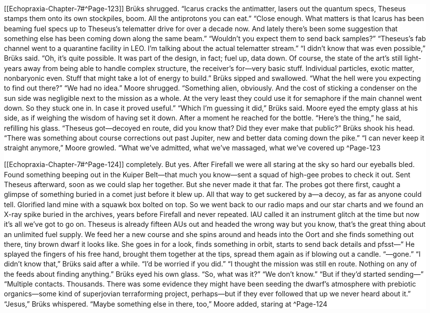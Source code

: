 [[Echopraxia-Chapter-7#^Page-123]]
Brüks shrugged. “Icarus cracks the antimatter, lasers out the quantum specs, Theseus stamps them onto its own stockpiles, boom. All the antiprotons you can eat.”
“Close enough. What matters is that Icarus has been beaming fuel specs up to Theseus’s telematter drive for over a decade now. And lately there’s been some suggestion that something else has been coming down along the same beam.”
“Wouldn’t you expect them to send back samples?”
“Theseus’s fab channel went to a quarantine facility in LEO. I’m talking about the actual telematter stream.”
“I didn’t know that was even possible,” Brüks said.
“Oh, it’s quite possible. It was part of the design, in fact; fuel up, data down. Of course, the state of the art’s still light-years away from being able to handle complex structure, the receiver’s for—very basic stuff. Individual particles, exotic matter, nonbaryonic even. Stuff that might take a lot of energy to build.”
Brüks sipped and swallowed. “What the hell were you expecting to find out there?”
“We had no idea.” Moore shrugged. “Something alien, obviously. And the cost of sticking a condenser on the sun side was negligible next to the mission as a whole. At the very least they could use it for semaphore if the main channel went down. So they stuck one in. In case it proved useful.”
“Which I’m guessing it did,” Brüks said.
Moore eyed the empty glass at his side, as if weighing the wisdom of having set it down. After a moment he reached for the bottle.
“Here’s the thing,” he said, refilling his glass. “Theseus got—decoyed en route, did you know that? Did they ever make that public?”
Brüks shook his head. “There was something about course corrections out past Jupiter, new and better data coming down the pike.”
“I can never keep it straight anymore,” Moore growled. “What we’ve admitted, what we’ve massaged, what we’ve covered up ^Page-123

[[Echopraxia-Chapter-7#^Page-124]]
completely. But yes. After Firefall we were all staring at the sky so hard our eyeballs bled. Found something beeping out in the Kuiper Belt—that much you know—sent a squad of high-gee probes to check it out. Sent Theseus afterward, soon as we could slap her together. But she never made it that far. The probes got there first, caught a glimpse of something buried in a comet just before it blew up. All that way to get suckered by a—a decoy, as far as anyone could tell. Glorified land mine with a squawk box bolted on top. So we went back to our radio maps and our star charts and we found an X-ray spike buried in the archives, years before Firefall and never repeated. IAU called it an instrument glitch at the time but now it’s all we’ve got to go on. Theseus is already fifteen AUs out and headed the wrong way but you know, that’s the great thing about an unlimited fuel supply. We feed her a new course and she spins around and heads into the Oort and she finds something out there, tiny brown dwarf it looks like. She goes in for a look, finds something in orbit, starts to send back details and pfsst—”
He splayed the fingers of his free hand, brought them together at the tips, spread them again as if blowing out a candle.
“—gone.”
“I didn’t know that,” Brüks said after a while.
“I’d be worried if you did.”
“I thought the mission was still en route. Nothing on any of the feeds about finding anything.” Brüks eyed his own glass. “So, what was it?”
“We don’t know.”
“But if they’d started sending—”
“Multiple contacts. Thousands. There was some evidence they might have been seeding the dwarf’s atmosphere with prebiotic organics—some kind of superjovian terraforming project, perhaps—but if they ever followed that up we never heard about it.”
“Jesus,” Brüks whispered.
“Maybe something else in there, too,” Moore added, staring at ^Page-124
